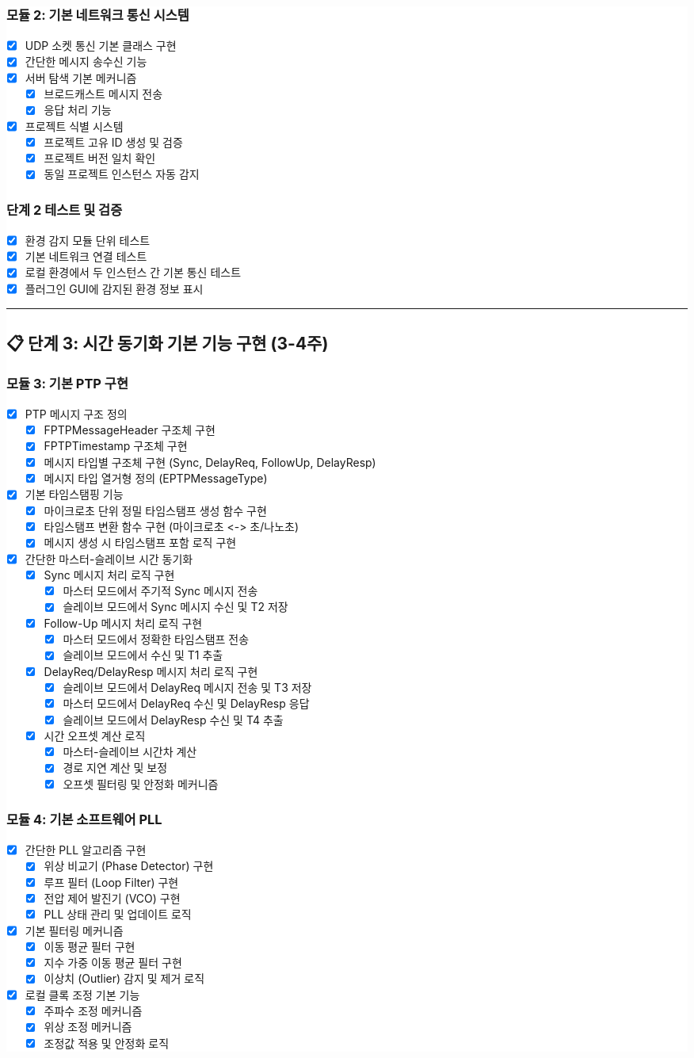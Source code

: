 ### 모듈 2: 기본 네트워크 통신 시스템
- [x] UDP 소켓 통신 기본 클래스 구현
- [x] 간단한 메시지 송수신 기능
- [x] 서버 탐색 기본 메커니즘
  - [x] 브로드캐스트 메시지 전송
  - [x] 응답 처리 기능
- [x] 프로젝트 식별 시스템
  - [x] 프로젝트 고유 ID 생성 및 검증
  - [x] 프로젝트 버전 일치 확인
  - [x] 동일 프로젝트 인스턴스 자동 감지

### 단계 2 테스트 및 검증
- [x] 환경 감지 모듈 단위 테스트
- [x] 기본 네트워크 연결 테스트
- [x] 로컬 환경에서 두 인스턴스 간 기본 통신 테스트
- [x] 플러그인 GUI에 감지된 환경 정보 표시

---

## 📋 단계 3: 시간 동기화 기본 기능 구현 (3-4주)

### 모듈 3: 기본 PTP 구현
- [x] PTP 메시지 구조 정의
  - [x] FPTPMessageHeader 구조체 구현
  - [x] FPTPTimestamp 구조체 구현
  - [x] 메시지 타입별 구조체 구현 (Sync, DelayReq, FollowUp, DelayResp)
  - [x] 메시지 타입 열거형 정의 (EPTPMessageType)
- [x] 기본 타임스탬핑 기능
  - [x] 마이크로초 단위 정밀 타임스탬프 생성 함수 구현
  - [x] 타임스탬프 변환 함수 구현 (마이크로초 <-> 초/나노초)
  - [x] 메시지 생성 시 타임스탬프 포함 로직 구현
- [x] 간단한 마스터-슬레이브 시간 동기화
  - [x] Sync 메시지 처리 로직 구현
    - [x] 마스터 모드에서 주기적 Sync 메시지 전송
    - [x] 슬레이브 모드에서 Sync 메시지 수신 및 T2 저장
  - [x] Follow-Up 메시지 처리 로직 구현
    - [x] 마스터 모드에서 정확한 타임스탬프 전송
    - [x] 슬레이브 모드에서 수신 및 T1 추출
  - [x] DelayReq/DelayResp 메시지 처리 로직 구현
    - [x] 슬레이브 모드에서 DelayReq 메시지 전송 및 T3 저장
    - [x] 마스터 모드에서 DelayReq 수신 및 DelayResp 응답
    - [x] 슬레이브 모드에서 DelayResp 수신 및 T4 추출
  - [x] 시간 오프셋 계산 로직
    - [x] 마스터-슬레이브 시간차 계산
    - [x] 경로 지연 계산 및 보정
    - [x] 오프셋 필터링 및 안정화 메커니즘

### 모듈 4: 기본 소프트웨어 PLL
- [x] 간단한 PLL 알고리즘 구현
  - [x] 위상 비교기 (Phase Detector) 구현
  - [x] 루프 필터 (Loop Filter) 구현
  - [x] 전압 제어 발진기 (VCO) 구현
  - [x] PLL 상태 관리 및 업데이트 로직
- [x] 기본 필터링 메커니즘
  - [x] 이동 평균 필터 구현
  - [x] 지수 가중 이동 평균 필터 구현
  - [x] 이상치 (Outlier) 감지 및 제거 로직
- [x] 로컬 클록 조정 기본 기능
  - [x] 주파수 조정 메커니즘
  - [x] 위상 조정 메커니즘
  - [x] 조정값 적용 및 안정화 로직
